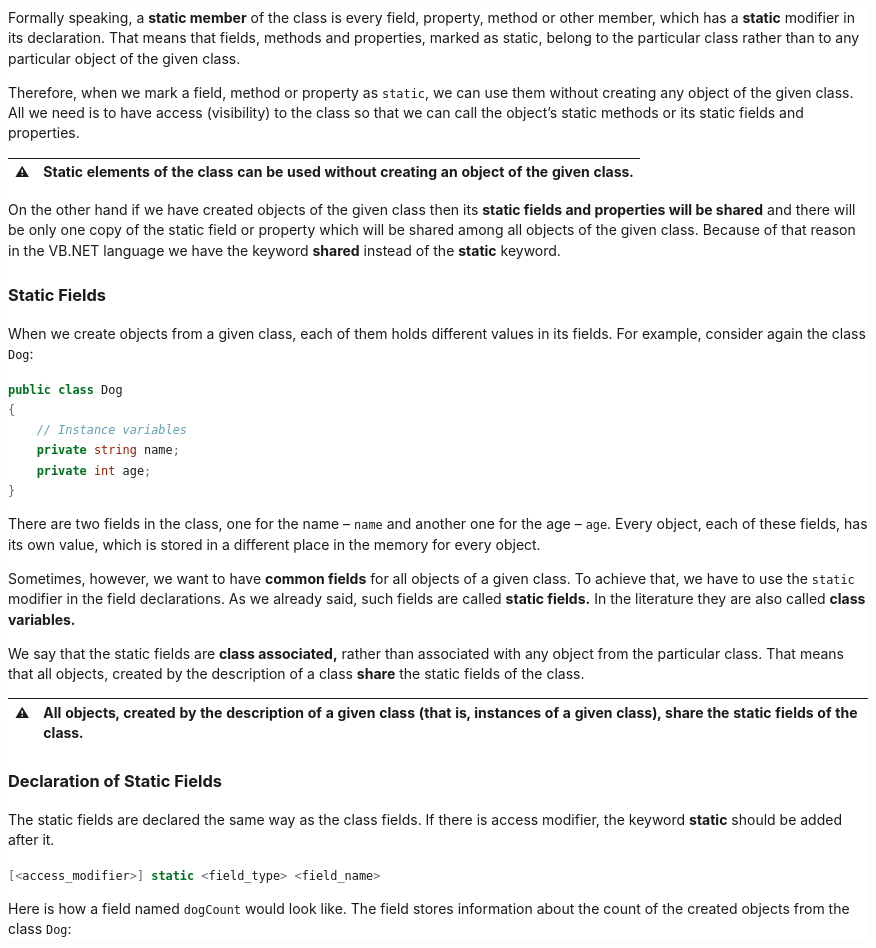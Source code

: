 Formally speaking, a **static member** of the class is every field, property, method or other member, which has a **static** modifier in its declaration. That means that fields, methods and properties, marked as static, belong to the particular class rather than to any particular object of the given class.

Therefore, when we mark a field, method or property as `static`, we can use them without creating any object of the given class. All we need is to have access (visibility) to the class so that we can call the object’s static methods or its static fields and properties.

| :warning: | Static elements of the class can be used without creating an object of the given class. |
|:--:|:--|

On the other hand if we have created objects of the given class then its **static fields and properties will be shared** and there will be only one copy of the static field or property which will be shared among all objects of the given class. Because of that reason in the VB.NET language we have the keyword **shared** instead of the **static** keyword.

### Static Fields

When we create objects from a given class, each of them holds different values in its fields. For example, consider again the class `Dog`:

```cs
public class Dog
{
	// Instance variables
	private string name;
	private int age;
}
```

There are two fields in the class, one for the name – `name` and another one for the age – `age`. Every object, each of these fields, has its own value, which is stored in a different place in the memory for every object.

Sometimes, however, we want to have **common fields** for all objects of a given class. To achieve that, we have to use the `static` modifier in the field declarations. As we already said, such fields are called **static fields.** In the literature they are also called **class variables.**

We say that the static fields are **class associated,** rather than associated with any object from the particular class. That means that all objects, created by the description of a class **share** the static fields of the class.

| :warning: | All objects, created by the description of a given class (that is, instances of a given class), share the static fields of the class. |
|:--:|:--|

### Declaration of Static Fields

The static fields are declared the same way as the class fields. If there is access modifier, the keyword **static** should be added after it.

```cs
[<access_modifier>] static <field_type> <field_name>
```

Here is how a field named `dogCount` would look like. The field stores information about the count of the created objects from the class `Dog`:
